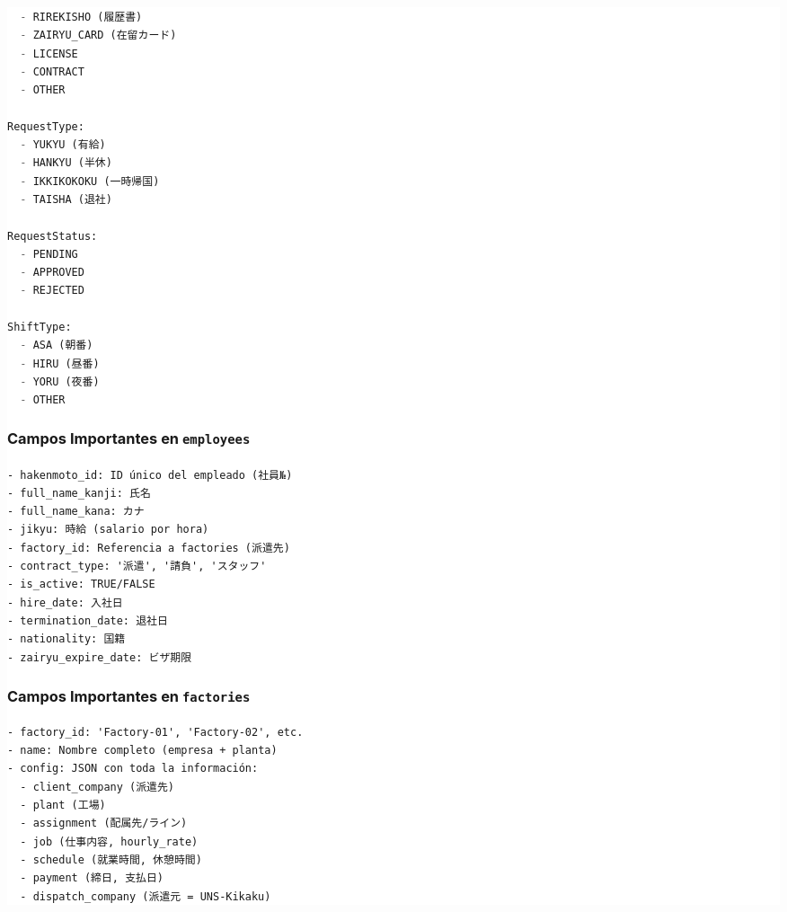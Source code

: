 ```python
  - RIREKISHO (履歴書)
  - ZAIRYU_CARD (在留カード)
  - LICENSE
  - CONTRACT
  - OTHER

RequestType:
  - YUKYU (有給)
  - HANKYU (半休)
  - IKKIKOKOKU (一時帰国)
  - TAISHA (退社)

RequestStatus:
  - PENDING
  - APPROVED
  - REJECTED

ShiftType:
  - ASA (朝番)
  - HIRU (昼番)
  - YORU (夜番)
  - OTHER
```

### Campos Importantes en `employees`

```
- hakenmoto_id: ID único del empleado (社員№)
- full_name_kanji: 氏名
- full_name_kana: カナ
- jikyu: 時給 (salario por hora)
- factory_id: Referencia a factories (派遣先)
- contract_type: '派遣', '請負', 'スタッフ'
- is_active: TRUE/FALSE
- hire_date: 入社日
- termination_date: 退社日
- nationality: 国籍
- zairyu_expire_date: ビザ期限
```

### Campos Importantes en `factories`

```
- factory_id: 'Factory-01', 'Factory-02', etc.
- name: Nombre completo (empresa + planta)
- config: JSON con toda la información:
  - client_company (派遣先)
  - plant (工場)
  - assignment (配属先/ライン)
  - job (仕事内容, hourly_rate)
  - schedule (就業時間, 休憩時間)
  - payment (締日, 支払日)
  - dispatch_company (派遣元 = UNS-Kikaku)
```
